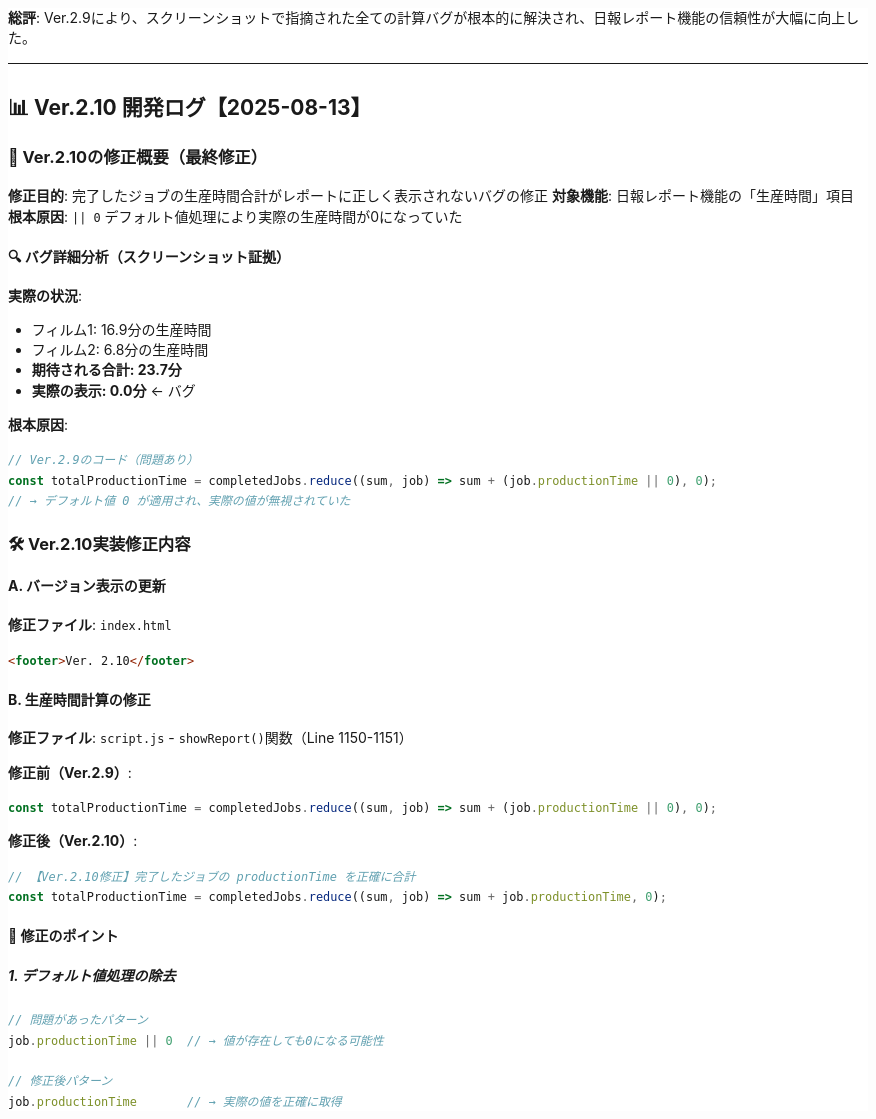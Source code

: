 **総評**: Ver.2.9により、スクリーンショットで指摘された全ての計算バグが根本的に解決され、日報レポート機能の信頼性が大幅に向上した。

---

## 📊 Ver.2.10 開発ログ【2025-08-13】

### 🎯 Ver.2.10の修正概要（最終修正）

**修正目的**: 完了したジョブの生産時間合計がレポートに正しく表示されないバグの修正
**対象機能**: 日報レポート機能の「生産時間」項目
**根本原因**: `|| 0` デフォルト値処理により実際の生産時間が0になっていた

#### 🔍 バグ詳細分析（スクリーンショット証拠）

**実際の状況**:
- フィルム1: 16.9分の生産時間
- フィルム2: 6.8分の生産時間  
- **期待される合計: 23.7分**
- **実際の表示: 0.0分** ← バグ

**根本原因**:
```javascript
// Ver.2.9のコード（問題あり）
const totalProductionTime = completedJobs.reduce((sum, job) => sum + (job.productionTime || 0), 0);
// → デフォルト値 0 が適用され、実際の値が無視されていた
```

### 🛠️ Ver.2.10実装修正内容

#### A. バージョン表示の更新
**修正ファイル**: `index.html`
```html
<footer>Ver. 2.10</footer>
```

#### B. 生産時間計算の修正
**修正ファイル**: `script.js` - `showReport()`関数（Line 1150-1151）

**修正前（Ver.2.9）**:
```javascript
const totalProductionTime = completedJobs.reduce((sum, job) => sum + (job.productionTime || 0), 0);
```

**修正後（Ver.2.10）**:
```javascript
// 【Ver.2.10修正】完了したジョブの productionTime を正確に合計
const totalProductionTime = completedJobs.reduce((sum, job) => sum + job.productionTime, 0);
```

#### 🎯 修正のポイント

##### 1. **デフォルト値処理の除去**
```javascript
// 問題があったパターン
job.productionTime || 0  // → 値が存在しても0になる可能性

// 修正後パターン  
job.productionTime       // → 実際の値を正確に取得
```
